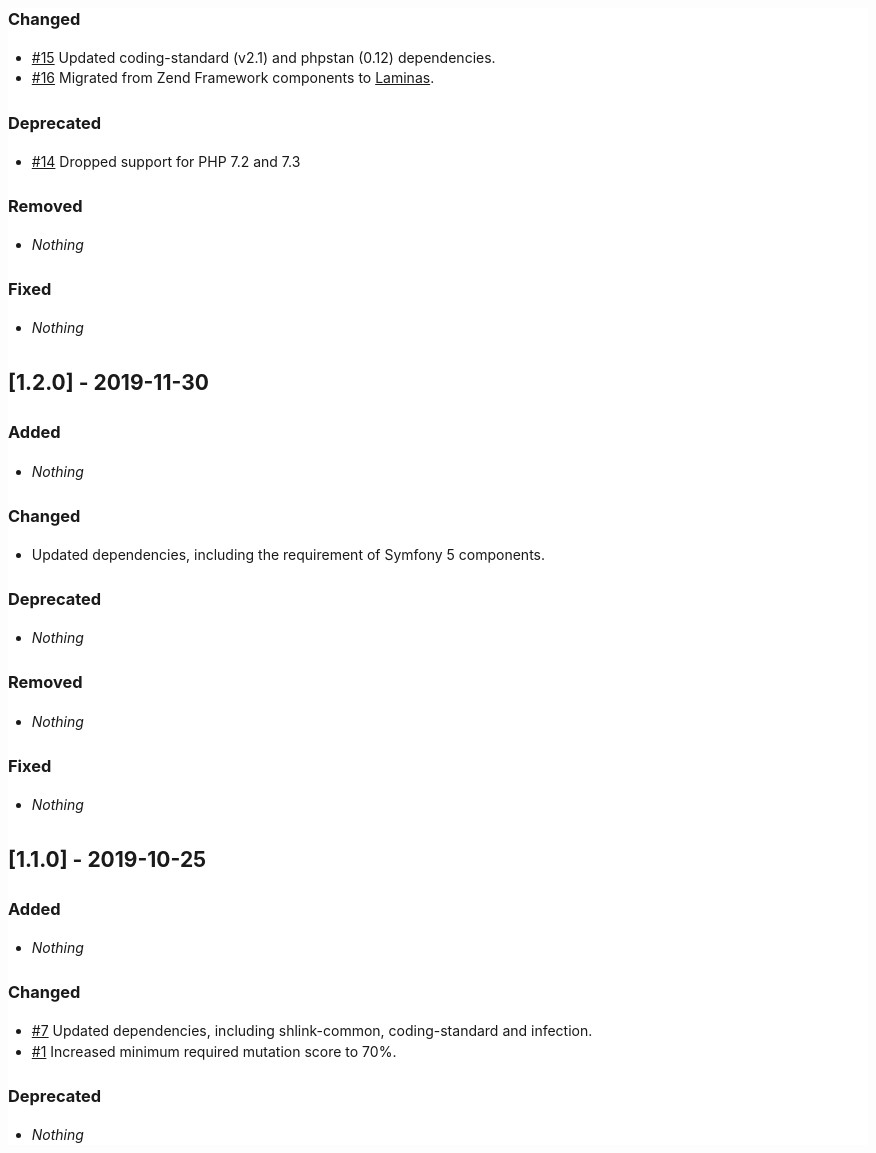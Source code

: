 ### Changed
* [#15](https://github.com/shlinkio/shlink-ip-geolocation/issues/15) Updated coding-standard (v2.1) and phpstan (0.12) dependencies.
* [#16](https://github.com/shlinkio/shlink-ip-geolocation/issues/16) Migrated from Zend Framework components to [Laminas](https://getlaminas.org/).

### Deprecated
* [#14](https://github.com/shlinkio/shlink-ip-geolocation/issues/14) Dropped support for PHP 7.2 and 7.3

### Removed
* *Nothing*

### Fixed
* *Nothing*


## [1.2.0] - 2019-11-30
### Added
* *Nothing*

### Changed
* Updated dependencies, including the requirement of Symfony 5 components.

### Deprecated
* *Nothing*

### Removed
* *Nothing*

### Fixed
* *Nothing*


## [1.1.0] - 2019-10-25
### Added
* *Nothing*

### Changed
* [#7](https://github.com/shlinkio/shlink-ip-geolocation/issues/7) Updated dependencies, including shlink-common, coding-standard and infection.
* [#1](https://github.com/shlinkio/shlink-ip-geolocation/issues/1) Increased minimum required mutation score to 70%.

### Deprecated
* *Nothing*
